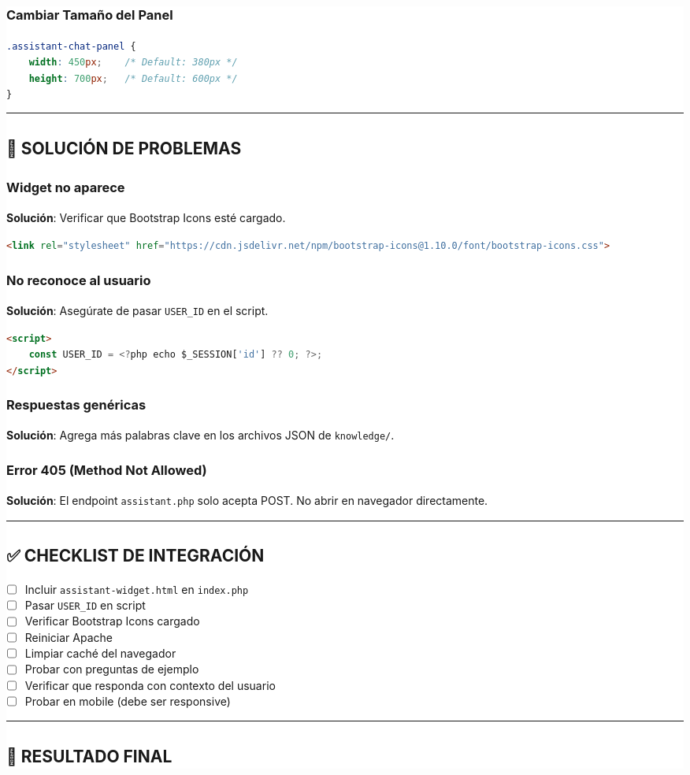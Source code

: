 ### Cambiar Tamaño del Panel

```css
.assistant-chat-panel {
    width: 450px;    /* Default: 380px */
    height: 700px;   /* Default: 600px */
}
```

---

## 🔧 SOLUCIÓN DE PROBLEMAS

### Widget no aparece
**Solución**: Verificar que Bootstrap Icons esté cargado.

```html
<link rel="stylesheet" href="https://cdn.jsdelivr.net/npm/bootstrap-icons@1.10.0/font/bootstrap-icons.css">
```

### No reconoce al usuario
**Solución**: Asegúrate de pasar `USER_ID` en el script.

```html
<script>
    const USER_ID = <?php echo $_SESSION['id'] ?? 0; ?>;
</script>
```

### Respuestas genéricas
**Solución**: Agrega más palabras clave en los archivos JSON de `knowledge/`.

### Error 405 (Method Not Allowed)
**Solución**: El endpoint `assistant.php` solo acepta POST. No abrir en navegador directamente.

---

## ✅ CHECKLIST DE INTEGRACIÓN

- [ ] Incluir `assistant-widget.html` en `index.php`
- [ ] Pasar `USER_ID` en script
- [ ] Verificar Bootstrap Icons cargado
- [ ] Reiniciar Apache
- [ ] Limpiar caché del navegador
- [ ] Probar con preguntas de ejemplo
- [ ] Verificar que responda con contexto del usuario
- [ ] Probar en mobile (debe ser responsive)

---

## 🎉 RESULTADO FINAL

